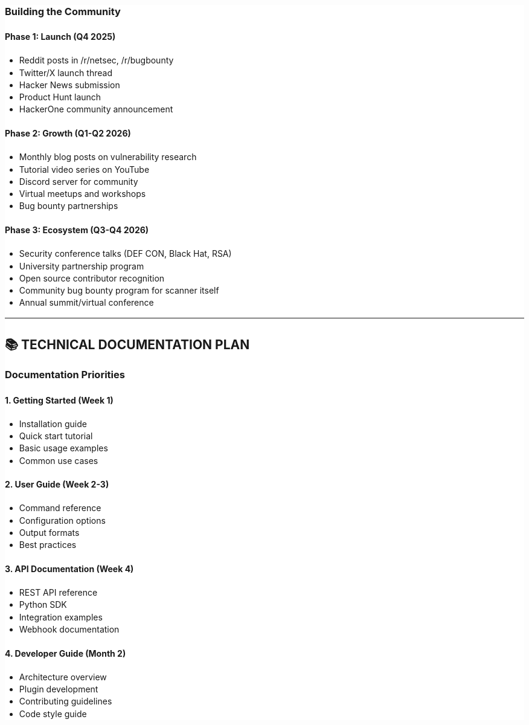 ### Building the Community

#### Phase 1: Launch (Q4 2025)
- Reddit posts in /r/netsec, /r/bugbounty
- Twitter/X launch thread
- Hacker News submission
- Product Hunt launch
- HackerOne community announcement

#### Phase 2: Growth (Q1-Q2 2026)
- Monthly blog posts on vulnerability research
- Tutorial video series on YouTube
- Discord server for community
- Virtual meetups and workshops
- Bug bounty partnerships

#### Phase 3: Ecosystem (Q3-Q4 2026)
- Security conference talks (DEF CON, Black Hat, RSA)
- University partnership program
- Open source contributor recognition
- Community bug bounty program for scanner itself
- Annual summit/virtual conference

---

## 📚 TECHNICAL DOCUMENTATION PLAN

### Documentation Priorities

#### 1. **Getting Started** (Week 1)
- Installation guide
- Quick start tutorial
- Basic usage examples
- Common use cases

#### 2. **User Guide** (Week 2-3)
- Command reference
- Configuration options
- Output formats
- Best practices

#### 3. **API Documentation** (Week 4)
- REST API reference
- Python SDK
- Integration examples
- Webhook documentation

#### 4. **Developer Guide** (Month 2)
- Architecture overview
- Plugin development
- Contributing guidelines
- Code style guide
